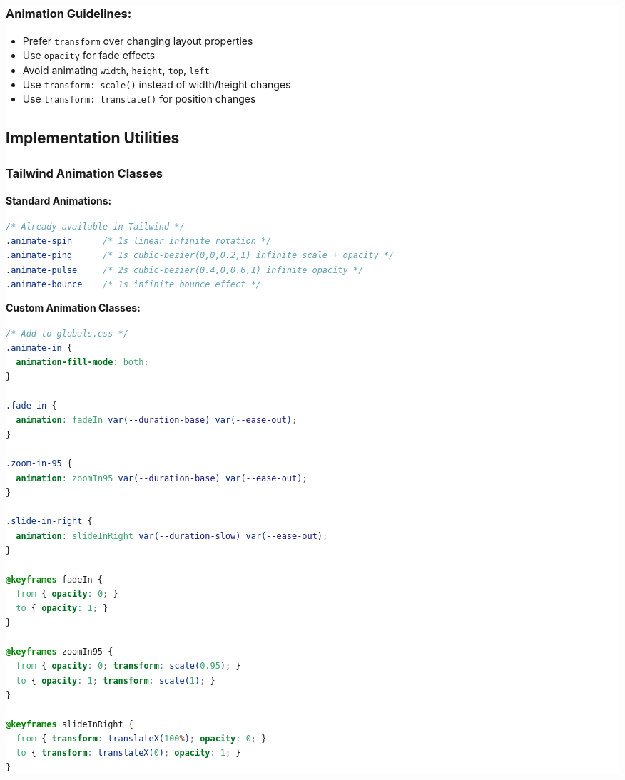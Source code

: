### Animation Guidelines:
- Prefer `transform` over changing layout properties
- Use `opacity` for fade effects
- Avoid animating `width`, `height`, `top`, `left`
- Use `transform: scale()` instead of width/height changes
- Use `transform: translate()` for position changes

## Implementation Utilities

### Tailwind Animation Classes

**Standard Animations:**
```css
/* Already available in Tailwind */
.animate-spin      /* 1s linear infinite rotation */
.animate-ping      /* 1s cubic-bezier(0,0,0.2,1) infinite scale + opacity */
.animate-pulse     /* 2s cubic-bezier(0.4,0,0.6,1) infinite opacity */
.animate-bounce    /* 1s infinite bounce effect */
```

**Custom Animation Classes:**
```css
/* Add to globals.css */
.animate-in {
  animation-fill-mode: both;
}

.fade-in {
  animation: fadeIn var(--duration-base) var(--ease-out);
}

.zoom-in-95 {
  animation: zoomIn95 var(--duration-base) var(--ease-out);
}

.slide-in-right {
  animation: slideInRight var(--duration-slow) var(--ease-out);
}

@keyframes fadeIn {
  from { opacity: 0; }
  to { opacity: 1; }
}

@keyframes zoomIn95 {
  from { opacity: 0; transform: scale(0.95); }
  to { opacity: 1; transform: scale(1); }
}

@keyframes slideInRight {
  from { transform: translateX(100%); opacity: 0; }
  to { transform: translateX(0); opacity: 1; }
}
```

